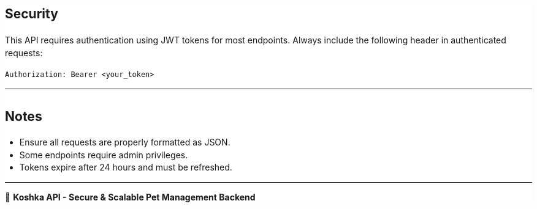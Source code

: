 
## Security
This API requires authentication using JWT tokens for most endpoints. Always include the following header in authenticated requests:
```
Authorization: Bearer <your_token>
```

---

## Notes
- Ensure all requests are properly formatted as JSON.
- Some endpoints require admin privileges.
- Tokens expire after 24 hours and must be refreshed.

---

🚀 **Koshka API - Secure & Scalable Pet Management Backend**
